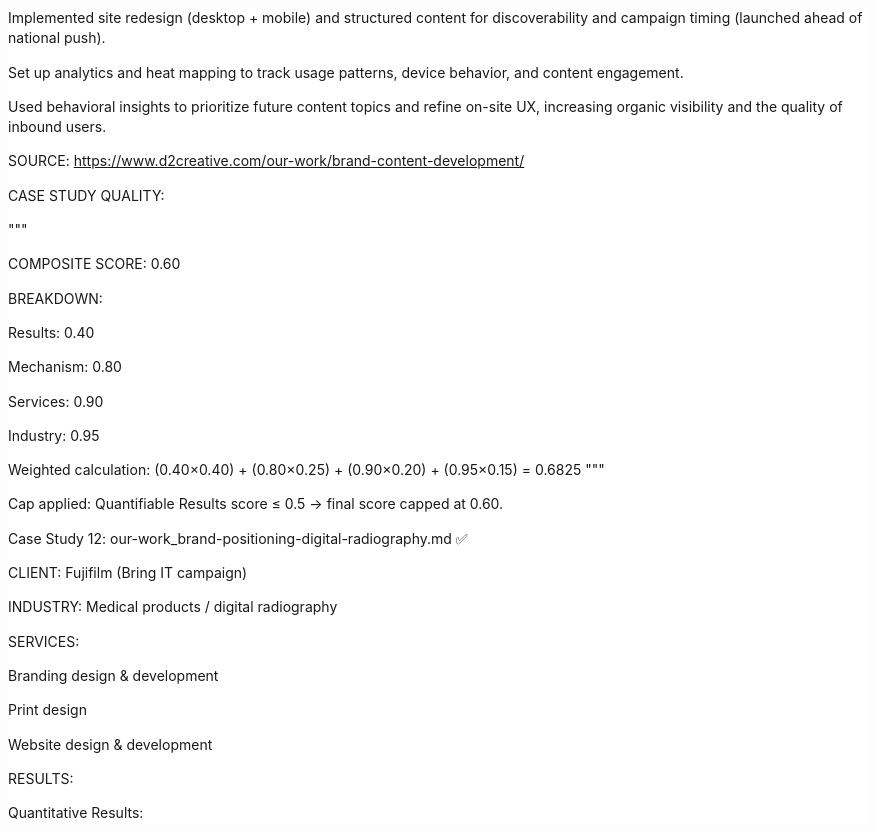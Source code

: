 
Implemented site redesign (desktop + mobile) and structured content for discoverability and campaign timing (launched ahead of national push).


Set up analytics and heat mapping to track usage patterns, device behavior, and content engagement.


Used behavioral insights to prioritize future content topics and refine on-site UX, increasing organic visibility and the quality of inbound users.


SOURCE: https://www.d2creative.com/our-work/brand-content-development/


CASE STUDY QUALITY:


"""


COMPOSITE SCORE: 0.60


BREAKDOWN:


Results: 0.40


Mechanism: 0.80


Services: 0.90


Industry: 0.95


Weighted calculation: (0.40×0.40) + (0.80×0.25) + (0.90×0.20) + (0.95×0.15) = 0.6825 """


Cap applied: Quantifiable Results score ≤ 0.5 → final score capped at 0.60.


Case Study 12: our-work_brand-positioning-digital-radiography.md ✅


CLIENT: Fujifilm (Bring IT campaign)


INDUSTRY: Medical products / digital radiography


SERVICES:


Branding design & development


Print design


Website design & development


RESULTS:


Quantitative Results:

